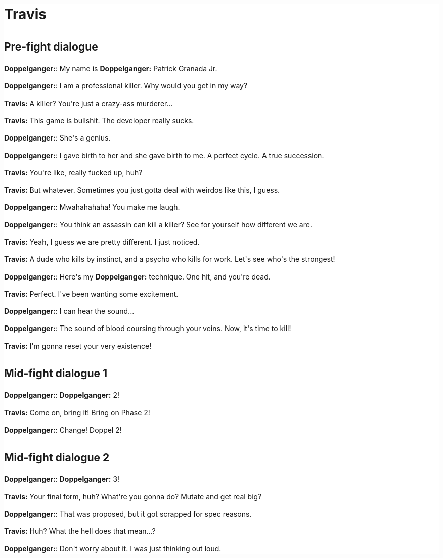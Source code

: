 # Travis

## Pre-fight dialogue

**Doppelganger:**: My name is **Doppelganger:** Patrick Granada Jr.

**Doppelganger:**: I am a professional killer. Why would you get in my way?

**Travis:** A killer? You're just a crazy-ass murderer...

**Travis:** This game is bullshit. The developer really sucks.

**Doppelganger:**: She's a genius.

**Doppelganger:**: I gave birth to her and she gave birth to me. A perfect cycle. A true succession.

**Travis:** You're like, really fucked up, huh?

**Travis:** But whatever. Sometimes you just gotta deal with weirdos like this, I guess.

**Doppelganger:**: Mwahahahaha! You make me laugh.

**Doppelganger:**: You think an assassin can kill a killer? See for yourself how different we are.

**Travis:** Yeah, I guess we are pretty different. I just noticed.

**Travis:** A dude who kills by instinct, and a psycho who kills for work. Let's see who's the strongest!

**Doppelganger:**: Here's my **Doppelganger:** technique. One hit, and you're dead.

**Travis:** Perfect. I've been wanting some excitement.

**Doppelganger:**: I can hear the sound...

**Doppelganger:**: The sound of blood coursing through your veins. Now, it's time to kill!

**Travis:** I'm gonna reset your very existence!

## Mid-fight dialogue 1

**Doppelganger:**: **Doppelganger:** 2!

**Travis:** Come on, bring it! Bring on Phase 2!

**Doppelganger:**: Change! Doppel 2!

## Mid-fight dialogue 2

**Doppelganger:**: **Doppelganger:** 3!

**Travis:** Your final form, huh? What're you gonna do? Mutate and get real big?

**Doppelganger:**: That was proposed, but it got scrapped for spec reasons.

**Travis:** Huh? What the hell does that mean...?

**Doppelganger:**: Don't worry about it. I was just thinking out loud.
